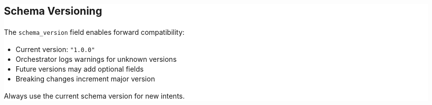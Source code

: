 
## Schema Versioning

The `schema_version` field enables forward compatibility:

- Current version: `"1.0.0"`
- Orchestrator logs warnings for unknown versions
- Future versions may add optional fields
- Breaking changes increment major version

Always use the current schema version for new intents.
